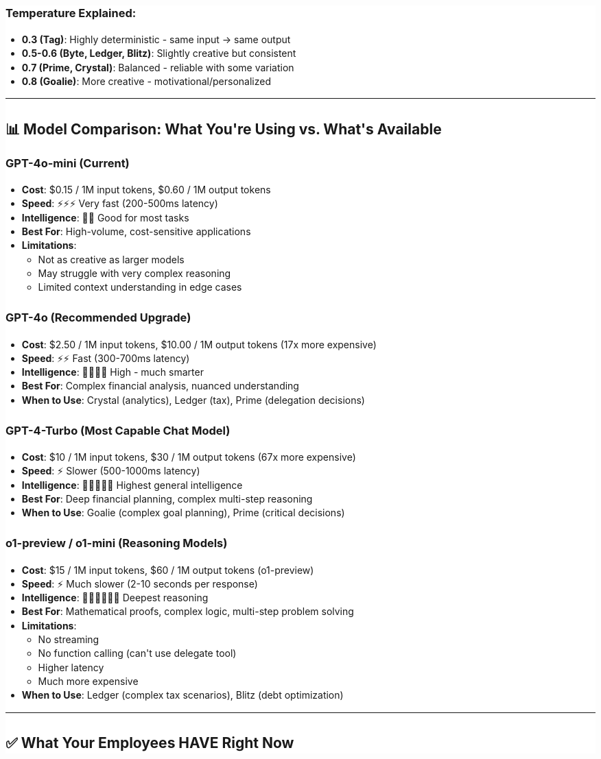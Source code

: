### **Temperature Explained:**
- **0.3 (Tag)**: Highly deterministic - same input → same output
- **0.5-0.6 (Byte, Ledger, Blitz)**: Slightly creative but consistent
- **0.7 (Prime, Crystal)**: Balanced - reliable with some variation
- **0.8 (Goalie)**: More creative - motivational/personalized

---

## 📊 **Model Comparison: What You're Using vs. What's Available**

### **GPT-4o-mini** (Current)
- **Cost**: $0.15 / 1M input tokens, $0.60 / 1M output tokens
- **Speed**: ⚡⚡⚡ Very fast (200-500ms latency)
- **Intelligence**: 🧠🧠 Good for most tasks
- **Best For**: High-volume, cost-sensitive applications
- **Limitations**: 
  - Not as creative as larger models
  - May struggle with very complex reasoning
  - Limited context understanding in edge cases

### **GPT-4o** (Recommended Upgrade)
- **Cost**: $2.50 / 1M input tokens, $10.00 / 1M output tokens (17x more expensive)
- **Speed**: ⚡⚡ Fast (300-700ms latency)
- **Intelligence**: 🧠🧠🧠🧠 High - much smarter
- **Best For**: Complex financial analysis, nuanced understanding
- **When to Use**: Crystal (analytics), Ledger (tax), Prime (delegation decisions)

### **GPT-4-Turbo** (Most Capable Chat Model)
- **Cost**: $10 / 1M input tokens, $30 / 1M output tokens (67x more expensive)
- **Speed**: ⚡ Slower (500-1000ms latency)
- **Intelligence**: 🧠🧠🧠🧠🧠 Highest general intelligence
- **Best For**: Deep financial planning, complex multi-step reasoning
- **When to Use**: Goalie (complex goal planning), Prime (critical decisions)

### **o1-preview / o1-mini** (Reasoning Models)
- **Cost**: $15 / 1M input tokens, $60 / 1M output tokens (o1-preview)
- **Speed**: ⚡ Much slower (2-10 seconds per response)
- **Intelligence**: 🧠🧠🧠🧠🧠🧠 Deepest reasoning
- **Best For**: Mathematical proofs, complex logic, multi-step problem solving
- **Limitations**: 
  - No streaming
  - No function calling (can't use delegate tool)
  - Higher latency
  - Much more expensive
- **When to Use**: Ledger (complex tax scenarios), Blitz (debt optimization)

---

## ✅ **What Your Employees HAVE Right Now**

